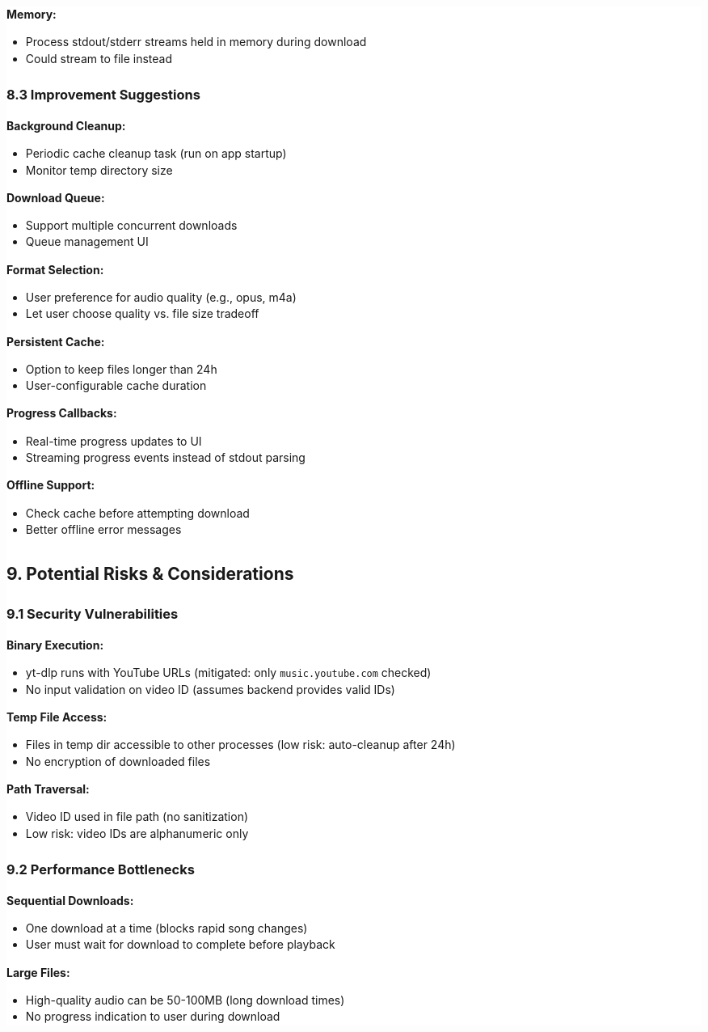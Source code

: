 **Memory:**
- Process stdout/stderr streams held in memory during download
- Could stream to file instead

### 8.3 Improvement Suggestions

**Background Cleanup:**
- Periodic cache cleanup task (run on app startup)
- Monitor temp directory size

**Download Queue:**
- Support multiple concurrent downloads
- Queue management UI

**Format Selection:**
- User preference for audio quality (e.g., opus, m4a)
- Let user choose quality vs. file size tradeoff

**Persistent Cache:**
- Option to keep files longer than 24h
- User-configurable cache duration

**Progress Callbacks:**
- Real-time progress updates to UI
- Streaming progress events instead of stdout parsing

**Offline Support:**
- Check cache before attempting download
- Better offline error messages

## 9. Potential Risks & Considerations

### 9.1 Security Vulnerabilities

**Binary Execution:**
- yt-dlp runs with YouTube URLs (mitigated: only `music.youtube.com` checked)
- No input validation on video ID (assumes backend provides valid IDs)

**Temp File Access:**
- Files in temp dir accessible to other processes (low risk: auto-cleanup after 24h)
- No encryption of downloaded files

**Path Traversal:**
- Video ID used in file path (no sanitization)
- Low risk: video IDs are alphanumeric only

### 9.2 Performance Bottlenecks

**Sequential Downloads:**
- One download at a time (blocks rapid song changes)
- User must wait for download to complete before playback

**Large Files:**
- High-quality audio can be 50-100MB (long download times)
- No progress indication to user during download
